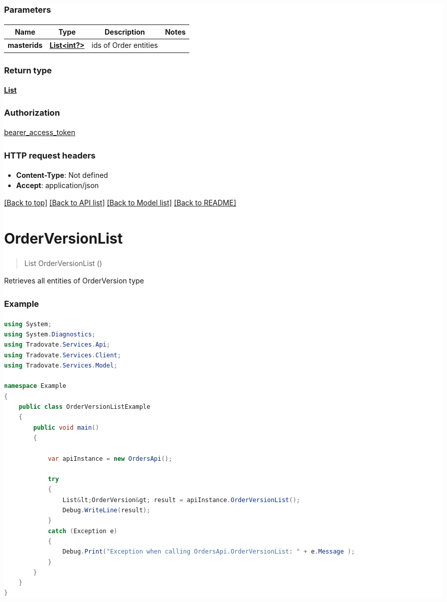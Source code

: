 ### Parameters

Name | Type | Description  | Notes
------------- | ------------- | ------------- | -------------
 **masterids** | [**List&lt;int?&gt;**](int?.md)| ids of Order entities | 

### Return type

[**List<OrderVersion>**](OrderVersion.md)

### Authorization

[bearer_access_token](../README.md#bearer_access_token)

### HTTP request headers

 - **Content-Type**: Not defined
 - **Accept**: application/json

[[Back to top]](#) [[Back to API list]](../README.md#documentation-for-api-endpoints) [[Back to Model list]](../README.md#documentation-for-models) [[Back to README]](../README.md)
<a name="orderversionlist"></a>
# **OrderVersionList**
> List<OrderVersion> OrderVersionList ()



Retrieves all entities of OrderVersion type

### Example
```csharp
using System;
using System.Diagnostics;
using Tradovate.Services.Api;
using Tradovate.Services.Client;
using Tradovate.Services.Model;

namespace Example
{
    public class OrderVersionListExample
    {
        public void main()
        {

            var apiInstance = new OrdersApi();

            try
            {
                List&lt;OrderVersion&gt; result = apiInstance.OrderVersionList();
                Debug.WriteLine(result);
            }
            catch (Exception e)
            {
                Debug.Print("Exception when calling OrdersApi.OrderVersionList: " + e.Message );
            }
        }
    }
}
```
